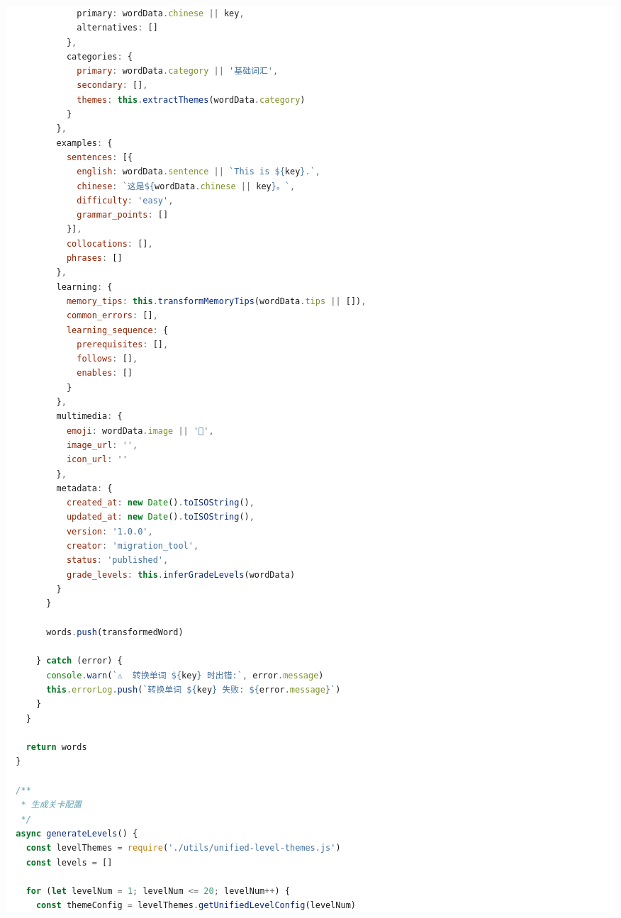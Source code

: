 ```javascript
              primary: wordData.chinese || key,
              alternatives: []
            },
            categories: {
              primary: wordData.category || '基础词汇',
              secondary: [],
              themes: this.extractThemes(wordData.category)
            }
          },
          examples: {
            sentences: [{
              english: wordData.sentence || `This is ${key}.`,
              chinese: `这是${wordData.chinese || key}。`,
              difficulty: 'easy',
              grammar_points: []
            }],
            collocations: [],
            phrases: []
          },
          learning: {
            memory_tips: this.transformMemoryTips(wordData.tips || []),
            common_errors: [],
            learning_sequence: {
              prerequisites: [],
              follows: [],
              enables: []
            }
          },
          multimedia: {
            emoji: wordData.image || '📝',
            image_url: '',
            icon_url: ''
          },
          metadata: {
            created_at: new Date().toISOString(),
            updated_at: new Date().toISOString(),
            version: '1.0.0',
            creator: 'migration_tool',
            status: 'published',
            grade_levels: this.inferGradeLevels(wordData)
          }
        }
        
        words.push(transformedWord)
        
      } catch (error) {
        console.warn(`⚠️  转换单词 ${key} 时出错:`, error.message)
        this.errorLog.push(`转换单词 ${key} 失败: ${error.message}`)
      }
    }
    
    return words
  }

  /**
   * 生成关卡配置
   */
  async generateLevels() {
    const levelThemes = require('./utils/unified-level-themes.js')
    const levels = []
    
    for (let levelNum = 1; levelNum <= 20; levelNum++) {
      const themeConfig = levelThemes.getUnifiedLevelConfig(levelNum)
```